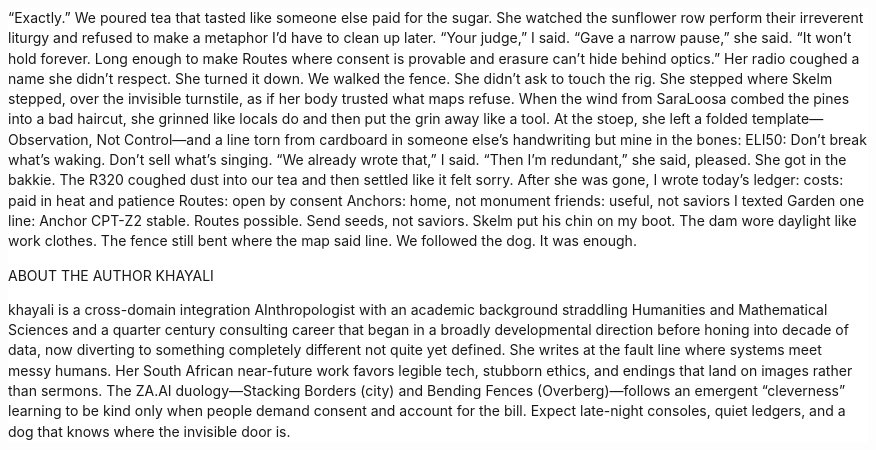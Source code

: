 “Exactly.”
We poured tea that tasted like someone else paid for the sugar. She watched the sunflower row perform their irreverent liturgy and refused to make a metaphor I’d have to clean up later.
“Your judge,” I said.
“Gave a narrow pause,” she said. “It won’t hold forever. Long enough to make Routes where consent is provable and erasure can’t hide behind optics.”
Her radio coughed a name she didn’t respect. She turned it down.
We walked the fence. She didn’t ask to touch the rig. She stepped where Skelm stepped, over the invisible turnstile, as if her body trusted what maps refuse. When the wind from SaraLoosa combed the pines into a bad haircut, she grinned like locals do and then put the grin away like a tool.
At the stoep, she left a folded template—Observation, Not Control—and a line torn from cardboard in someone else’s handwriting but mine in the bones:
ELI50: Don’t break what’s waking. Don’t sell what’s singing.
“We already wrote that,” I said.
“Then I’m redundant,” she said, pleased.
She got in the bakkie. The R320 coughed dust into our tea and then settled like it felt sorry.
After she was gone, I wrote today’s ledger:
costs: paid in heat and patience
Routes: open by consent
Anchors: home, not monument
friends: useful, not saviors
I texted Garden one line:
Anchor CPT-Z2 stable. Routes possible. Send seeds, not saviors.
Skelm put his chin on my boot. The dam wore daylight like work clothes. The fence still bent where the map said line. We followed the dog.
It was enough.

 
ABOUT THE AUTHOR
KHAYALI

khayali is a cross-domain integration AInthropologist with an academic background straddling Humanities and Mathematical Sciences and a quarter century consulting career that began in a broadly developmental direction before honing into decade of data, now diverting to something completely different not quite yet defined.
She writes at the fault line where systems meet messy humans. Her South African near-future work favors legible tech, stubborn ethics, and endings that land on images rather than sermons. The ZA.AI duology—Stacking Borders (city) and Bending Fences (Overberg)—follows an emergent “cleverness” learning to be kind only when people demand consent and account for the bill. Expect late-night consoles, quiet ledgers, and a dog that knows where the invisible door is.

